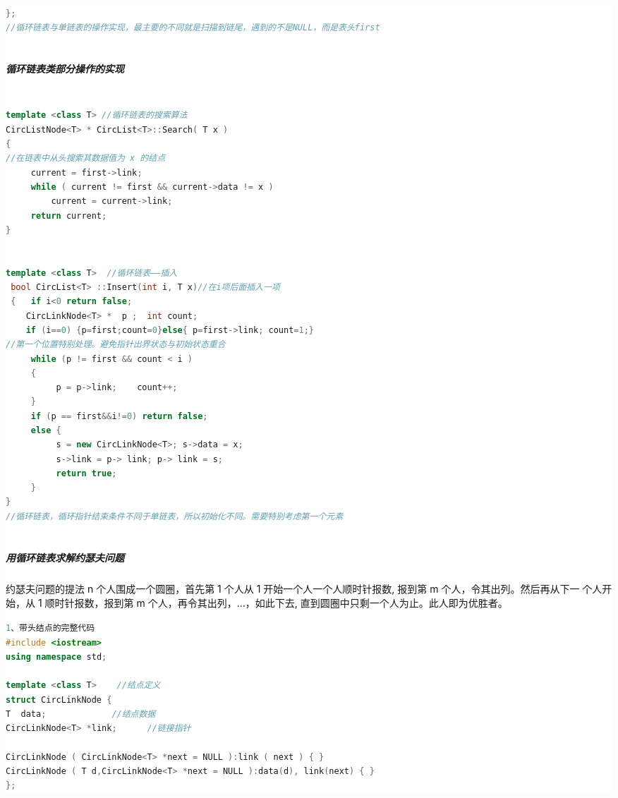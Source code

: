 ```c++
};
//循环链表与单链表的操作实现，最主要的不同就是扫描到链尾，遇到的不是NULL，而是表头first



```

##### 循环链表类部分操作的实现

```c++

template <class T> //循环链表的搜索算法
CircListNode<T> * CircList<T>::Search( T x ) 
{
//在链表中从头搜索其数据值为 x 的结点
     current = first->link;
     while ( current != first && current->data != x )  
         current = current->link;
     return current;
}


template <class T>  //循环链表——插入
 bool CircList<T> ::Insert(int i, T x)//在i项后面插入一项
 {   if i<0 return false; 
    CircLinkNode<T> *  p ;  int count;   
    if (i==0) {p=first;count=0}else{ p=first->link; count=1;}
//第一个位置特别处理。避免指针出界状态与初始状态重合
     while (p != first && count < i )
     {
          p = p->link;    count++;
     }
     if (p == first&&i!=0) return false;
     else { 
          s = new CircLinkNode<T>; s->data = x;  
          s->link = p-> link; p-> link = s;
          return true;
     }
}     
//循环链表，循环指针结束条件不同于单链表，所以初始化不同。需要特别考虑第一个元素



```

##### 用循环链表求解约瑟夫问题

约瑟夫问题的提法
 n 个人围成一个圆圈，首先第 1 个人从 1 开始一个人一个人顺时针报数,  报到第 m 个人，令其出列。然后再从下一 个人开始，从 1 顺时针报数，报到第 m 个人，再令其出列，…，如此下去,  直到圆圈中只剩一个人为止。此人即为优胜者。

```c++
1、带头结点的完整代码 
#include <iostream>
using namespace std;

template <class T>    //结点定义
struct CircLinkNode {
T  data;			 //结点数据
CircLinkNode<T> *link;      //链接指针

CircLinkNode ( CircLinkNode<T> *next = NULL ):link ( next ) { }     
CircLinkNode ( T d,CircLinkNode<T> *next = NULL ):data(d), link(next) { }
};

```